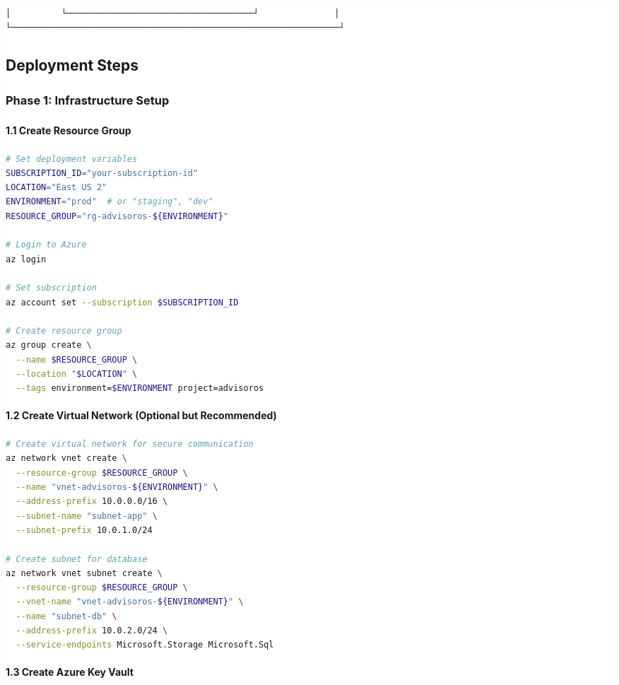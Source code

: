 ```
│          └─────────────────────────────────────┘               │
└─────────────────────────────────────────────────────────────────┘
```

## Deployment Steps

### Phase 1: Infrastructure Setup

#### 1.1 Create Resource Group

```bash
# Set deployment variables
SUBSCRIPTION_ID="your-subscription-id"
LOCATION="East US 2"
ENVIRONMENT="prod"  # or "staging", "dev"
RESOURCE_GROUP="rg-advisoros-${ENVIRONMENT}"

# Login to Azure
az login

# Set subscription
az account set --subscription $SUBSCRIPTION_ID

# Create resource group
az group create \
  --name $RESOURCE_GROUP \
  --location "$LOCATION" \
  --tags environment=$ENVIRONMENT project=advisoros
```

#### 1.2 Create Virtual Network (Optional but Recommended)

```bash
# Create virtual network for secure communication
az network vnet create \
  --resource-group $RESOURCE_GROUP \
  --name "vnet-advisoros-${ENVIRONMENT}" \
  --address-prefix 10.0.0.0/16 \
  --subnet-name "subnet-app" \
  --subnet-prefix 10.0.1.0/24

# Create subnet for database
az network vnet subnet create \
  --resource-group $RESOURCE_GROUP \
  --vnet-name "vnet-advisoros-${ENVIRONMENT}" \
  --name "subnet-db" \
  --address-prefix 10.0.2.0/24 \
  --service-endpoints Microsoft.Storage Microsoft.Sql
```

#### 1.3 Create Azure Key Vault
